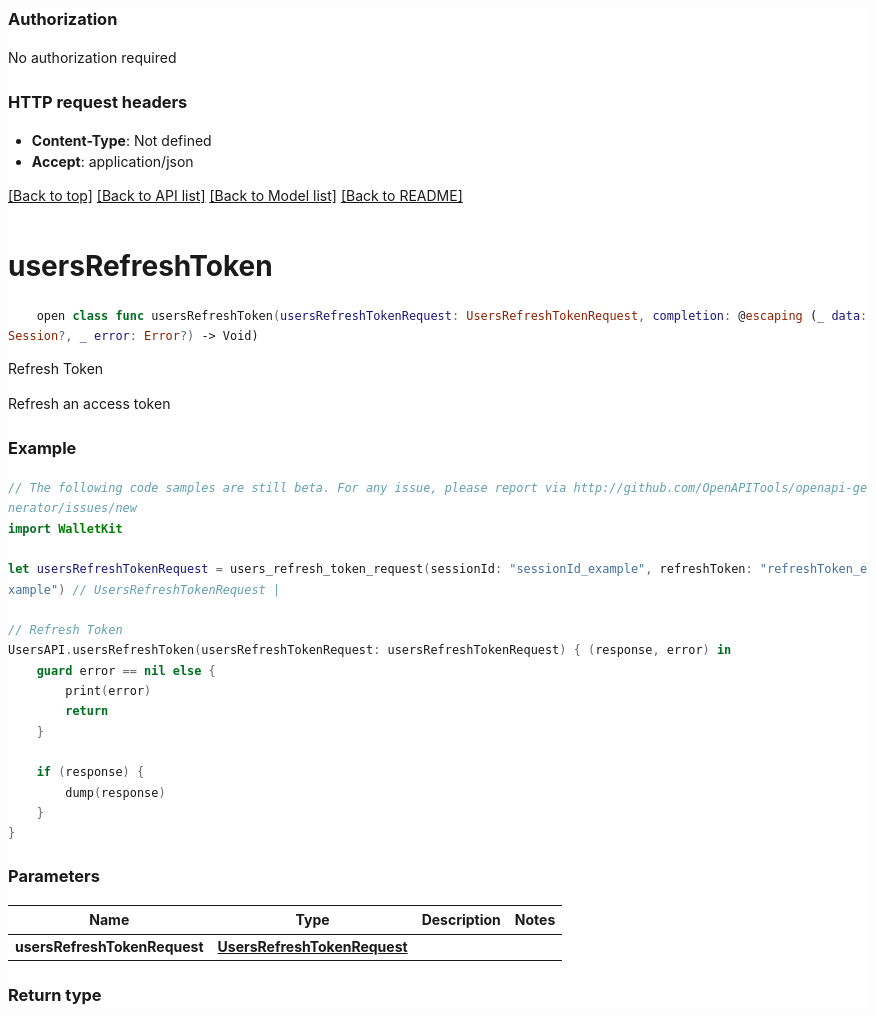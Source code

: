 ### Authorization

No authorization required

### HTTP request headers

 - **Content-Type**: Not defined
 - **Accept**: application/json

[[Back to top]](#) [[Back to API list]](../README.md#documentation-for-api-endpoints) [[Back to Model list]](../README.md#documentation-for-models) [[Back to README]](../README.md)

# **usersRefreshToken**
```swift
    open class func usersRefreshToken(usersRefreshTokenRequest: UsersRefreshTokenRequest, completion: @escaping (_ data: Session?, _ error: Error?) -> Void)
```

Refresh Token

Refresh an access token

### Example
```swift
// The following code samples are still beta. For any issue, please report via http://github.com/OpenAPITools/openapi-generator/issues/new
import WalletKit

let usersRefreshTokenRequest = users_refresh_token_request(sessionId: "sessionId_example", refreshToken: "refreshToken_example") // UsersRefreshTokenRequest | 

// Refresh Token
UsersAPI.usersRefreshToken(usersRefreshTokenRequest: usersRefreshTokenRequest) { (response, error) in
    guard error == nil else {
        print(error)
        return
    }

    if (response) {
        dump(response)
    }
}
```

### Parameters

Name | Type | Description  | Notes
------------- | ------------- | ------------- | -------------
 **usersRefreshTokenRequest** | [**UsersRefreshTokenRequest**](UsersRefreshTokenRequest.md) |  | 

### Return type
